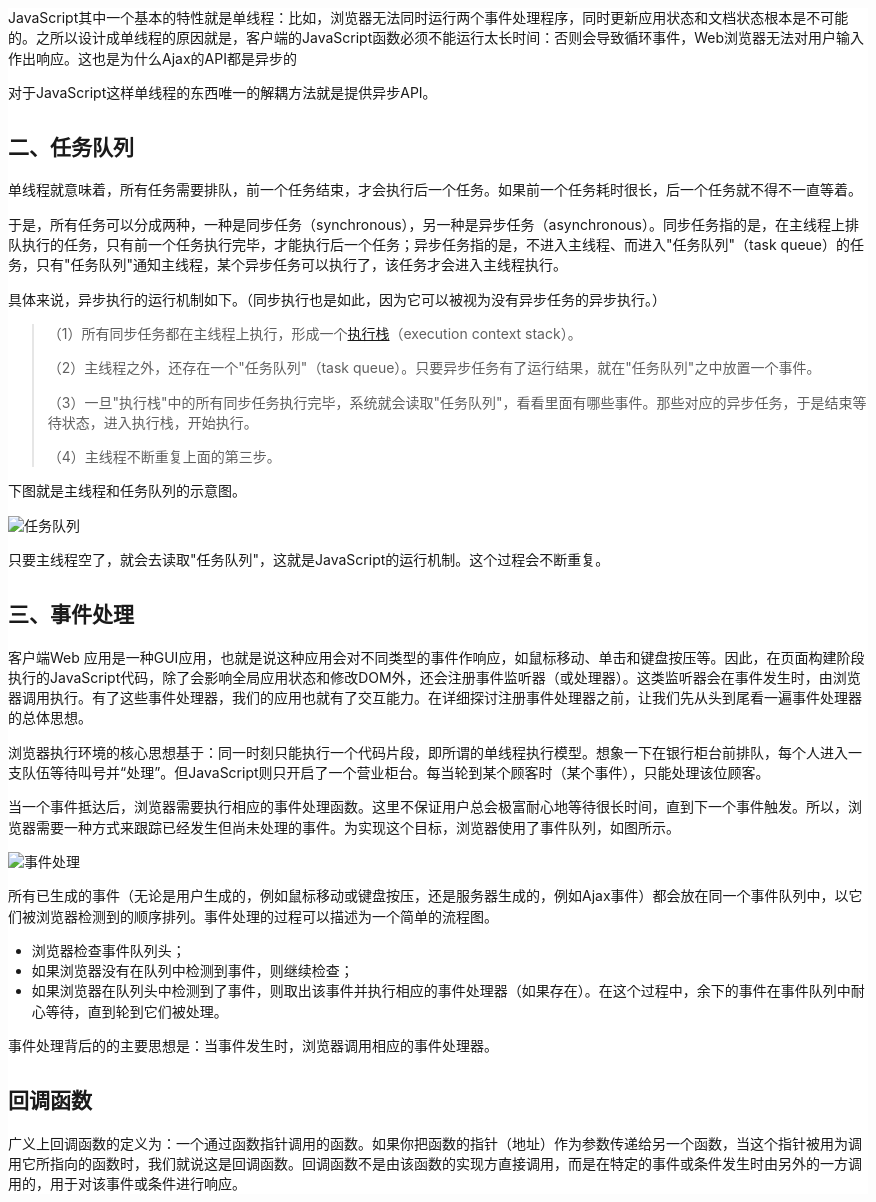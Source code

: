 

JavaScript其中一个基本的特性就是单线程：比如，浏览器无法同时运行两个事件处理程序，同时更新应用状态和文档状态根本是不可能的。之所以设计成单线程的原因就是，客户端的JavaScript函数必须不能运行太长时间：否则会导致循环事件，Web浏览器无法对用户输入作出响应。这也是为什么Ajax的API都是异步的

对于JavaScript这样单线程的东西唯一的解耦方法就是提供异步API。

## 二、任务队列

单线程就意味着，所有任务需要排队，前一个任务结束，才会执行后一个任务。如果前一个任务耗时很长，后一个任务就不得不一直等着。

于是，所有任务可以分成两种，一种是同步任务（synchronous），另一种是异步任务（asynchronous）。同步任务指的是，在主线程上排队执行的任务，只有前一个任务执行完毕，才能执行后一个任务；异步任务指的是，不进入主线程、而进入"任务队列"（task queue）的任务，只有"任务队列"通知主线程，某个异步任务可以执行了，该任务才会进入主线程执行。

具体来说，异步执行的运行机制如下。（同步执行也是如此，因为它可以被视为没有异步任务的异步执行。）

> （1）所有同步任务都在主线程上执行，形成一个[执行栈](http://www.ruanyifeng.com/blog/2013/11/stack.html)（execution context stack）。
>
> （2）主线程之外，还存在一个"任务队列"（task queue）。只要异步任务有了运行结果，就在"任务队列"之中放置一个事件。
>
> （3）一旦"执行栈"中的所有同步任务执行完毕，系统就会读取"任务队列"，看看里面有哪些事件。那些对应的异步任务，于是结束等待状态，进入执行栈，开始执行。
>
> （4）主线程不断重复上面的第三步。

下图就是主线程和任务队列的示意图。

![任务队列](https://img.amazingtm.com/201903/06021643.png-sign)

只要主线程空了，就会去读取"任务队列"，这就是JavaScript的运行机制。这个过程会不断重复。



## 三、事件处理

客户端Web 应用是一种GUI应用，也就是说这种应用会对不同类型的事件作响应，如鼠标移动、单击和键盘按压等。因此，在页面构建阶段执行的JavaScript代码，除了会影响全局应用状态和修改DOM外，还会注册事件监听器（或处理器）。这类监听器会在事件发生时，由浏览器调用执行。有了这些事件处理器，我们的应用也就有了交互能力。在详细探讨注册事件处理器之前，让我们先从头到尾看一遍事件处理器的总体思想。

浏览器执行环境的核心思想基于：同一时刻只能执行一个代码片段，即所谓的单线程执行模型。想象一下在银行柜台前排队，每个人进入一支队伍等待叫号并“处理”。但JavaScript则只开启了一个营业柜台。每当轮到某个顾客时（某个事件），只能处理该位顾客。

当一个事件抵达后，浏览器需要执行相应的事件处理函数。这里不保证用户总会极富耐心地等待很长时间，直到下一个事件触发。所以，浏览器需要一种方式来跟踪已经发生但尚未处理的事件。为实现这个目标，浏览器使用了事件队列，如图所示。

![事件处理](https://img.amazingtm.com/201903/06040715.png-sign)

所有已生成的事件（无论是用户生成的，例如鼠标移动或键盘按压，还是服务器生成的，例如Ajax事件）都会放在同一个事件队列中，以它们被浏览器检测到的顺序排列。事件处理的过程可以描述为一个简单的流程图。

-  浏览器检查事件队列头； 
-  如果浏览器没有在队列中检测到事件，则继续检查； 
-  如果浏览器在队列头中检测到了事件，则取出该事件并执行相应的事件处理器（如果存在）。在这个过程中，余下的事件在事件队列中耐心等待，直到轮到它们被处理。

事件处理背后的的主要思想是：当事件发生时，浏览器调用相应的事件处理器。

## 回调函数

广义上回调函数的定义为：一个通过函数指针调用的函数。如果你把函数的指针（地址）作为参数传递给另一个函数，当这个指针被用为调用它所指向的函数时，我们就说这是回调函数。回调函数不是由该函数的实现方直接调用，而是在特定的事件或条件发生时由另外的一方调用的，用于对该事件或条件进行响应。
